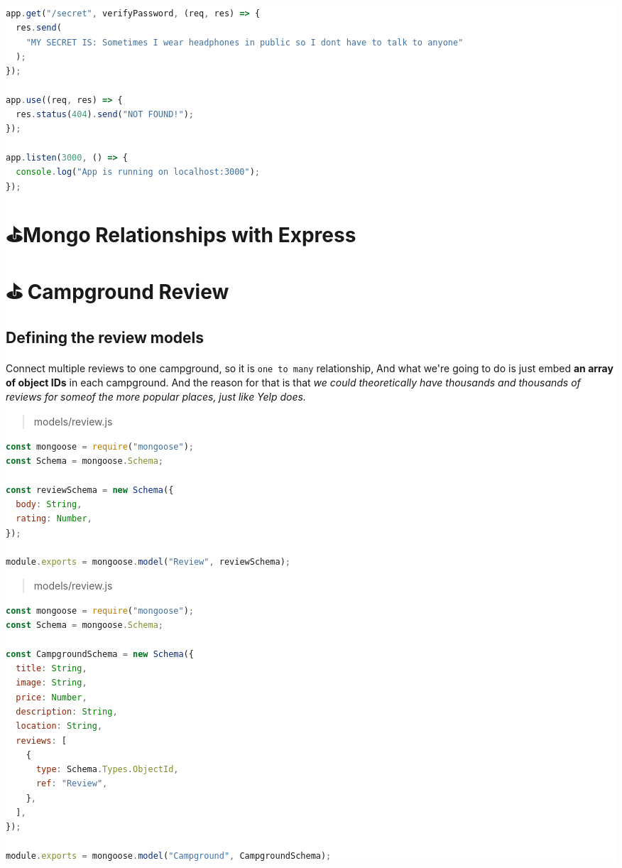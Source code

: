 ```js
app.get("/secret", verifyPassword, (req, res) => {
  res.send(
    "MY SECRET IS: Sometimes I wear headphones in public so I dont have to talk to anyone"
  );
});

app.use((req, res) => {
  res.status(404).send("NOT FOUND!");
});

app.listen(3000, () => {
  console.log("App is running on localhost:3000");
});
```

#

# ⛳️Mongo Relationships with Express

# ⛳️ Campground Review

## Defining the review models

Connect multiple reviews to one campground, so it is `one to many` relationship, And what we're going to do is just embed **an array of object IDs** in each campground. And the reason for that is that _we could theoretically have thousands and thousands of reviews for someof the more popular places, just like Yelp does._

> models/review.js

```js
const mongoose = require("mongoose");
const Schema = mongoose.Schema;

const reviewSchema = new Schema({
  body: String,
  rating: Number,
});

module.exports = mongoose.model("Review", reviewSchema);
```

> models/review.js

```js
const mongoose = require("mongoose");
const Schema = mongoose.Schema;

const CampgroundSchema = new Schema({
  title: String,
  image: String,
  price: Number,
  description: String,
  location: String,
  reviews: [
    {
      type: Schema.Types.ObjectId,
      ref: "Review",
    },
  ],
});

module.exports = mongoose.model("Campground", CampgroundSchema);
```